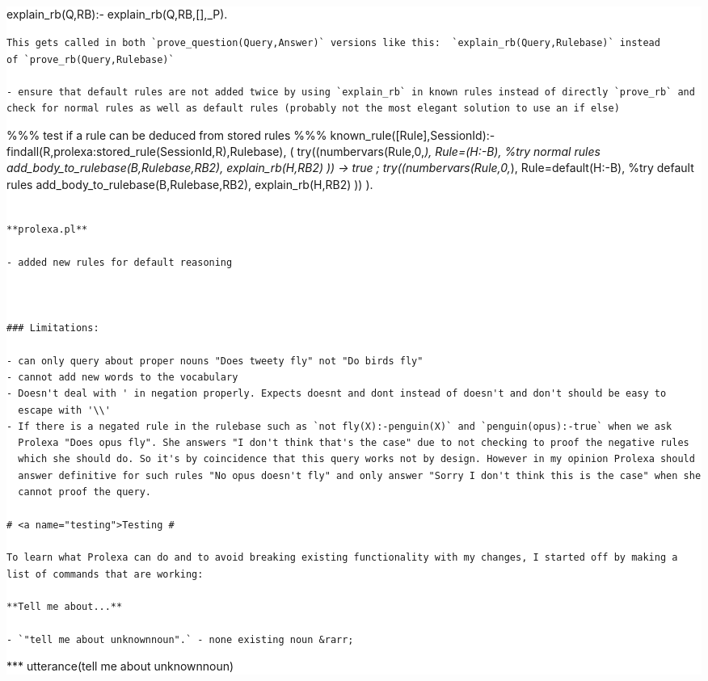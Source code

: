  explain_rb(Q,RB):-
  	explain_rb(Q,RB,[],_P).
  ```
  This gets called in both `prove_question(Query,Answer)` versions like this:  `explain_rb(Query,Rulebase)` instead
  of `prove_rb(Query,Rulebase)`

- ensure that default rules are not added twice by using `explain_rb` in known rules instead of directly `prove_rb` and
  check for normal rules as well as default rules (probably not the most elegant solution to use an if else)

```
%%% test if a rule can be deduced from stored rules %%%
known_rule([Rule],SessionId):-
	findall(R,prolexa:stored_rule(SessionId,R),Rulebase),
	( try((numbervars(Rule,0,_),
	     Rule=(H:-B), %try normal rules
	     add_body_to_rulebase(B,Rulebase,RB2),
	     explain_rb(H,RB2)
	   )) -> true
		; try((numbervars(Rule,0,_),
		     Rule=default(H:-B), %try default rules
		     add_body_to_rulebase(B,Rulebase,RB2),
		     explain_rb(H,RB2)
		  ))
	 ).
```

**prolexa.pl**

- added new rules for default reasoning



### Limitations:

- can only query about proper nouns "Does tweety fly" not "Do birds fly"
- cannot add new words to the vocabulary
- Doesn't deal with ' in negation properly. Expects doesnt and dont instead of doesn't and don't should be easy to
  escape with '\\'
- If there is a negated rule in the rulebase such as `not fly(X):-penguin(X)` and `penguin(opus):-true` when we ask
  Prolexa "Does opus fly". She answers "I don't think that's the case" due to not checking to proof the negative rules
  which she should do. So it's by coincidence that this query works not by design. However in my opinion Prolexa should
  answer definitive for such rules "No opus doesn't fly" and only answer "Sorry I don't think this is the case" when she
  cannot proof the query.

# <a name="testing">Testing #

To learn what Prolexa can do and to avoid breaking existing functionality with my changes, I started off by making a
list of commands that are working:

**Tell me about...**

- `"tell me about unknownnoun".` - none existing noun &rarr;

  ```
  *** utterance(tell me about unknownnoun)

[//]: # (How to use this report)